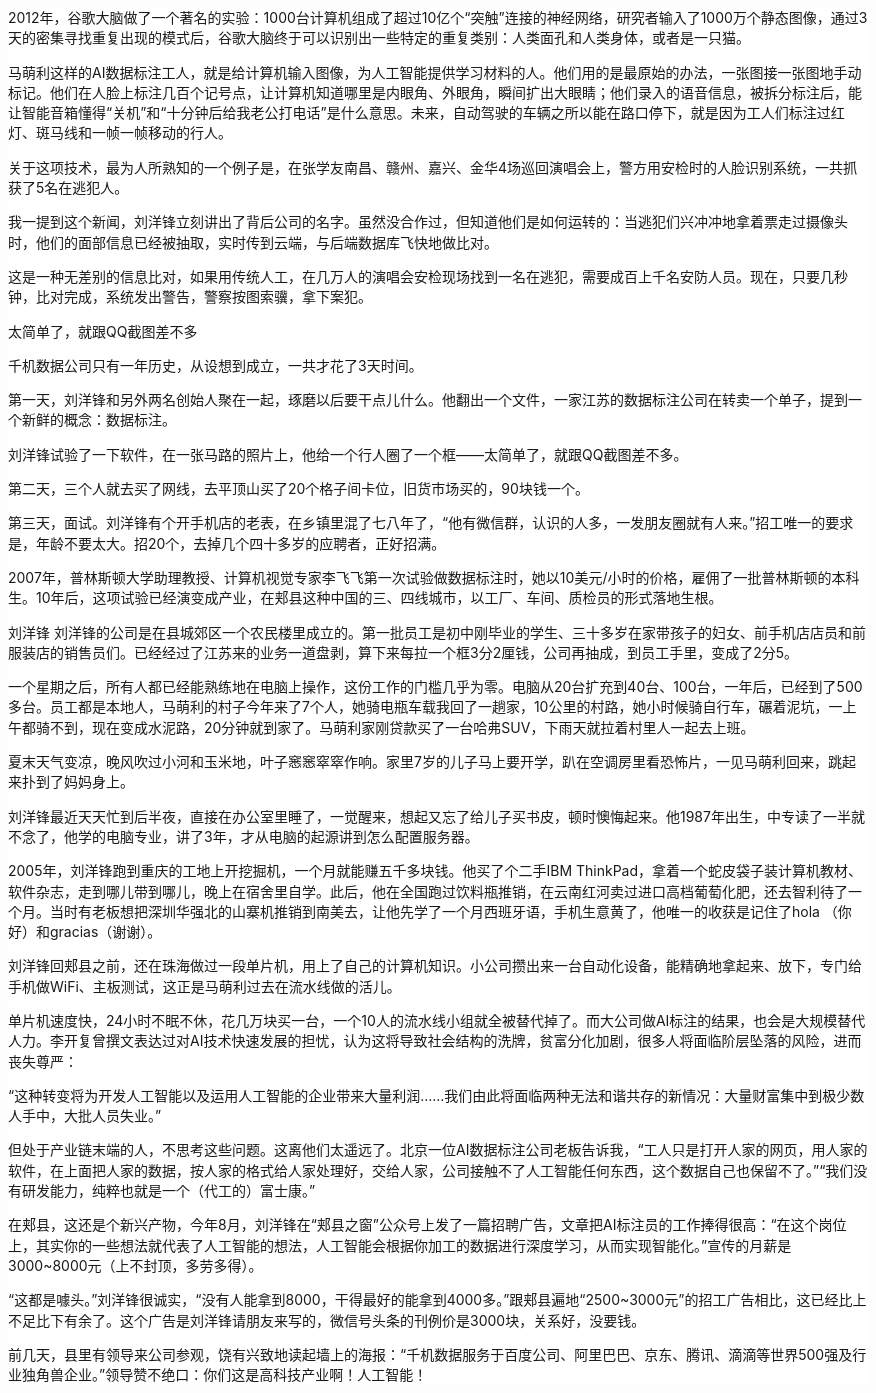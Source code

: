 2012年，谷歌大脑做了一个著名的实验：1000台计算机组成了超过10亿个“突触”连接的神经网络，研究者输入了1000万个静态图像，通过3天的密集寻找重复出现的模式后，谷歌大脑终于可以识别出一些特定的重复类别：人类面孔和人类身体，或者是一只猫。

马萌利这样的AI数据标注工人，就是给计算机输入图像，为人工智能提供学习材料的人。他们用的是最原始的办法，一张图接一张图地手动标记。他们在人脸上标注几百个记号点，让计算机知道哪里是内眼角、外眼角，瞬间扩出大眼睛；他们录入的语音信息，被拆分标注后，能让智能音箱懂得“关机”和“十分钟后给我老公打电话”是什么意思。未来，自动驾驶的车辆之所以能在路口停下，就是因为工人们标注过红灯、斑马线和一帧一帧移动的行人。

关于这项技术，最为人所熟知的一个例子是，在张学友南昌、赣州、嘉兴、金华4场巡回演唱会上，警方用安检时的人脸识别系统，一共抓获了5名在逃犯人。

我一提到这个新闻，刘洋锋立刻讲出了背后公司的名字。虽然没合作过，但知道他们是如何运转的：当逃犯们兴冲冲地拿着票走过摄像头时，他们的面部信息已经被抽取，实时传到云端，与后端数据库飞快地做比对。

这是一种无差别的信息比对，如果用传统人工，在几万人的演唱会安检现场找到一名在逃犯，需要成百上千名安防人员。现在，只要几秒钟，比对完成，系统发出警告，警察按图索骥，拿下案犯。

太简单了，就跟QQ截图差不多 

千机数据公司只有一年历史，从设想到成立，一共才花了3天时间。

第一天，刘洋锋和另外两名创始人聚在一起，琢磨以后要干点儿什么。他翻出一个文件，一家江苏的数据标注公司在转卖一个单子，提到一个新鲜的概念：数据标注。

刘洋锋试验了一下软件，在一张马路的照片上，他给一个行人圈了一个框——太简单了，就跟QQ截图差不多。

第二天，三个人就去买了网线，去平顶山买了20个格子间卡位，旧货市场买的，90块钱一个。

第三天，面试。刘洋锋有个开手机店的老表，在乡镇里混了七八年了，“他有微信群，认识的人多，一发朋友圈就有人来。”招工唯一的要求是，年龄不要太大。招20个，去掉几个四十多岁的应聘者，正好招满。

2007年，普林斯顿大学助理教授、计算机视觉专家李飞飞第一次试验做数据标注时，她以10美元/小时的价格，雇佣了一批普林斯顿的本科生。10年后，这项试验已经演变成产业，在郏县这种中国的三、四线城市，以工厂、车间、质检员的形式落地生根。


刘洋锋
刘洋锋的公司是在县城郊区一个农民楼里成立的。第一批员工是初中刚毕业的学生、三十多岁在家带孩子的妇女、前手机店店员和前服装店的销售员们。已经经过了江苏来的业务一道盘剥，算下来每拉一个框3分2厘钱，公司再抽成，到员工手里，变成了2分5。

一个星期之后，所有人都已经能熟练地在电脑上操作，这份工作的门槛几乎为零。电脑从20台扩充到40台、100台，一年后，已经到了500多台。员工都是本地人，马萌利的村子今年来了7个人，她骑电瓶车载我回了一趟家，10公里的村路，她小时候骑自行车，碾着泥坑，一上午都骑不到，现在变成水泥路，20分钟就到家了。马萌利家刚贷款买了一台哈弗SUV，下雨天就拉着村里人一起去上班。

夏末天气变凉，晚风吹过小河和玉米地，叶子窸窸窣窣作响。家里7岁的儿子马上要开学，趴在空调房里看恐怖片，一见马萌利回来，跳起来扑到了妈妈身上。

刘洋锋最近天天忙到后半夜，直接在办公室里睡了，一觉醒来，想起又忘了给儿子买书皮，顿时懊悔起来。他1987年出生，中专读了一半就不念了，他学的电脑专业，讲了3年，才从电脑的起源讲到怎么配置服务器。

2005年，刘洋锋跑到重庆的工地上开挖掘机，一个月就能赚五千多块钱。他买了个二手IBM ThinkPad，拿着一个蛇皮袋子装计算机教材、软件杂志，走到哪儿带到哪儿，晚上在宿舍里自学。此后，他在全国跑过饮料瓶推销，在云南红河卖过进口高档葡萄化肥，还去智利待了一个月。当时有老板想把深圳华强北的山寨机推销到南美去，让他先学了一个月西班牙语，手机生意黄了，他唯一的收获是记住了hola （你好）和gracias（谢谢）。

刘洋锋回郏县之前，还在珠海做过一段单片机，用上了自己的计算机知识。小公司攒出来一台自动化设备，能精确地拿起来、放下，专门给手机做WiFi、主板测试，这正是马萌利过去在流水线做的活儿。

单片机速度快，24小时不眠不休，花几万块买一台，一个10人的流水线小组就全被替代掉了。而大公司做AI标注的结果，也会是大规模替代人力。李开复曾撰文表达过对AI技术快速发展的担忧，认为这将导致社会结构的洗牌，贫富分化加剧，很多人将面临阶层坠落的风险，进而丧失尊严：

“这种转变将为开发人工智能以及运用人工智能的企业带来大量利润……我们由此将面临两种无法和谐共存的新情况：大量财富集中到极少数人手中，大批人员失业。”

但处于产业链末端的人，不思考这些问题。这离他们太遥远了。北京一位AI数据标注公司老板告诉我，“工人只是打开人家的网页，用人家的软件，在上面把人家的数据，按人家的格式给人家处理好，交给人家，公司接触不了人工智能任何东西，这个数据自己也保留不了。”“我们没有研发能力，纯粹也就是一个（代工的）富士康。”


在郏县，这还是个新兴产物，今年8月，刘洋锋在“郏县之窗”公众号上发了一篇招聘广告，文章把AI标注员的工作捧得很高：“在这个岗位上，其实你的一些想法就代表了人工智能的想法，人工智能会根据你加工的数据进行深度学习，从而实现智能化。”宣传的月薪是3000~8000元（上不封顶，多劳多得）。

“这都是噱头。”刘洋锋很诚实，“没有人能拿到8000，干得最好的能拿到4000多。”跟郏县遍地“2500~3000元”的招工广告相比，这已经比上不足比下有余了。这个广告是刘洋锋请朋友来写的，微信号头条的刊例价是3000块，关系好，没要钱。

前几天，县里有领导来公司参观，饶有兴致地读起墙上的海报：“千机数据服务于百度公司、阿里巴巴、京东、腾讯、滴滴等世界500强及行业独角兽企业。”领导赞不绝口：你们这是高科技产业啊！人工智能！
